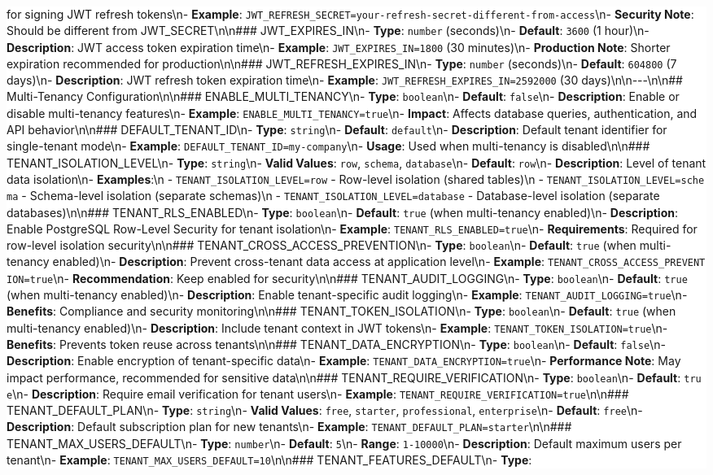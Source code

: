 for signing JWT refresh tokens\n- **Example**: `JWT_REFRESH_SECRET=your-refresh-secret-different-from-access`\n- **Security Note**: Should be different from JWT_SECRET\n\n### JWT_EXPIRES_IN\n- **Type**: `number` (seconds)\n- **Default**: `3600` (1 hour)\n- **Description**: JWT access token expiration time\n- **Example**: `JWT_EXPIRES_IN=1800` (30 minutes)\n- **Production Note**: Shorter expiration recommended for production\n\n### JWT_REFRESH_EXPIRES_IN\n- **Type**: `number` (seconds)\n- **Default**: `604800` (7 days)\n- **Description**: JWT refresh token expiration time\n- **Example**: `JWT_REFRESH_EXPIRES_IN=2592000` (30 days)\n\n---\n\n## Multi-Tenancy Configuration\n\n### ENABLE_MULTI_TENANCY\n- **Type**: `boolean`\n- **Default**: `false`\n- **Description**: Enable or disable multi-tenancy features\n- **Example**: `ENABLE_MULTI_TENANCY=true`\n- **Impact**: Affects database queries, authentication, and API behavior\n\n### DEFAULT_TENANT_ID\n- **Type**: `string`\n- **Default**: `default`\n- **Description**: Default tenant identifier for single-tenant mode\n- **Example**: `DEFAULT_TENANT_ID=my-company`\n- **Usage**: Used when multi-tenancy is disabled\n\n### TENANT_ISOLATION_LEVEL\n- **Type**: `string`\n- **Valid Values**: `row`, `schema`, `database`\n- **Default**: `row`\n- **Description**: Level of tenant data isolation\n- **Examples**:\n  - `TENANT_ISOLATION_LEVEL=row` - Row-level isolation (shared tables)\n  - `TENANT_ISOLATION_LEVEL=schema` - Schema-level isolation (separate schemas)\n  - `TENANT_ISOLATION_LEVEL=database` - Database-level isolation (separate databases)\n\n### TENANT_RLS_ENABLED\n- **Type**: `boolean`\n- **Default**: `true` (when multi-tenancy enabled)\n- **Description**: Enable PostgreSQL Row-Level Security for tenant isolation\n- **Example**: `TENANT_RLS_ENABLED=true`\n- **Requirements**: Required for row-level isolation security\n\n### TENANT_CROSS_ACCESS_PREVENTION\n- **Type**: `boolean`\n- **Default**: `true` (when multi-tenancy enabled)\n- **Description**: Prevent cross-tenant data access at application level\n- **Example**: `TENANT_CROSS_ACCESS_PREVENTION=true`\n- **Recommendation**: Keep enabled for security\n\n### TENANT_AUDIT_LOGGING\n- **Type**: `boolean`\n- **Default**: `true` (when multi-tenancy enabled)\n- **Description**: Enable tenant-specific audit logging\n- **Example**: `TENANT_AUDIT_LOGGING=true`\n- **Benefits**: Compliance and security monitoring\n\n### TENANT_TOKEN_ISOLATION\n- **Type**: `boolean`\n- **Default**: `true` (when multi-tenancy enabled)\n- **Description**: Include tenant context in JWT tokens\n- **Example**: `TENANT_TOKEN_ISOLATION=true`\n- **Benefits**: Prevents token reuse across tenants\n\n### TENANT_DATA_ENCRYPTION\n- **Type**: `boolean`\n- **Default**: `false`\n- **Description**: Enable encryption of tenant-specific data\n- **Example**: `TENANT_DATA_ENCRYPTION=true`\n- **Performance Note**: May impact performance, recommended for sensitive data\n\n### TENANT_REQUIRE_VERIFICATION\n- **Type**: `boolean`\n- **Default**: `true`\n- **Description**: Require email verification for tenant users\n- **Example**: `TENANT_REQUIRE_VERIFICATION=true`\n\n### TENANT_DEFAULT_PLAN\n- **Type**: `string`\n- **Valid Values**: `free`, `starter`, `professional`, `enterprise`\n- **Default**: `free`\n- **Description**: Default subscription plan for new tenants\n- **Example**: `TENANT_DEFAULT_PLAN=starter`\n\n### TENANT_MAX_USERS_DEFAULT\n- **Type**: `number`\n- **Default**: `5`\n- **Range**: `1-10000`\n- **Description**: Default maximum users per tenant\n- **Example**: `TENANT_MAX_USERS_DEFAULT=10`\n\n### TENANT_FEATURES_DEFAULT\n- **Type**: